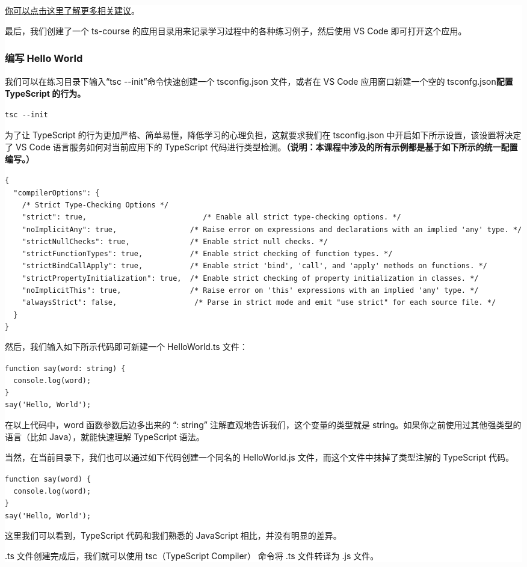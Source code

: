[你可以点击这里了解更多相关建议](https://docs.npmjs.com/resolving-eacces-permissions-errors-when-installing-packages-globally?fileGuid=xxQTRXtVcqtHK6j8)。

最后，我们创建了一个 ts-course 的应用目录用来记录学习过程中的各种练习例子，然后使用 VS Code 即可打开这个应用。

### 编写 Hello World

我们可以在练习目录下输入“tsc --init”命令快速创建一个 tsconfig.json 文件，或者在 VS Code 应用窗口新建一个空的 tsconfg.json**配置 TypeScript 的行为。**

    tsc --init
    

为了让 TypeScript 的行为更加严格、简单易懂，降低学习的心理负担，这就要求我们在 tsconfig.json 中开启如下所示设置，该设置将决定了 VS Code 语言服务如何对当前应用下的 TypeScript 代码进行类型检测。**（说明：本课程中涉及的所有示例都是基于如下所示的统一配置编写。）**

    {
      "compilerOptions": {
        /* Strict Type-Checking Options */
        "strict": true,                           /* Enable all strict type-checking options. */
        "noImplicitAny": true,                 /* Raise error on expressions and declarations with an implied 'any' type. */
        "strictNullChecks": true,              /* Enable strict null checks. */
        "strictFunctionTypes": true,           /* Enable strict checking of function types. */
        "strictBindCallApply": true,           /* Enable strict 'bind', 'call', and 'apply' methods on functions. */
        "strictPropertyInitialization": true,  /* Enable strict checking of property initialization in classes. */
        "noImplicitThis": true,                /* Raise error on 'this' expressions with an implied 'any' type. */
        "alwaysStrict": false,                  /* Parse in strict mode and emit "use strict" for each source file. */
      }
    }
    

然后，我们输入如下所示代码即可新建一个 HelloWorld.ts 文件：

    function say(word: string) {
      console.log(word);
    }
    say('Hello, World');
    

在以上代码中，word 函数参数后边多出来的 “: string” 注解直观地告诉我们，这个变量的类型就是 string。如果你之前使用过其他强类型的语言（比如 Java），就能快速理解 TypeScript 语法。

当然，在当前目录下，我们也可以通过如下代码创建一个同名的 HelloWorld.js 文件，而这个文件中抹掉了类型注解的 TypeScript 代码。

    function say(word) {
      console.log(word);
    }
    say('Hello, World');
    

这里我们可以看到，TypeScript 代码和我们熟悉的 JavaScript 相比，并没有明显的差异。

.ts 文件创建完成后，我们就可以使用 tsc（TypeScript Compiler） 命令将 .ts 文件转译为 .js 文件。
